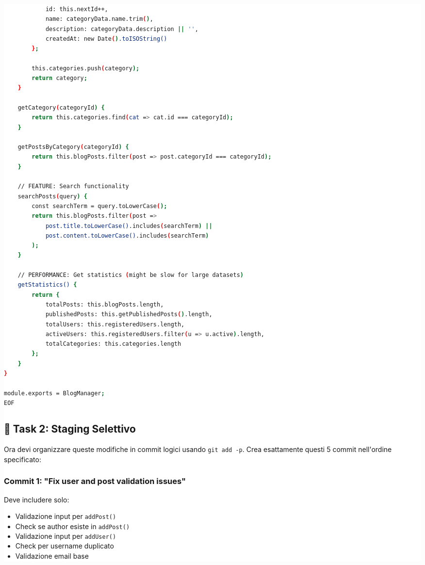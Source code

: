 ```bash
            id: this.nextId++,
            name: categoryData.name.trim(),
            description: categoryData.description || '',
            createdAt: new Date().toISOString()
        };

        this.categories.push(category);
        return category;
    }

    getCategory(categoryId) {
        return this.categories.find(cat => cat.id === categoryId);
    }

    getPostsByCategory(categoryId) {
        return this.blogPosts.filter(post => post.categoryId === categoryId);
    }

    // FEATURE: Search functionality
    searchPosts(query) {
        const searchTerm = query.toLowerCase();
        return this.blogPosts.filter(post => 
            post.title.toLowerCase().includes(searchTerm) ||
            post.content.toLowerCase().includes(searchTerm)
        );
    }

    // PERFORMANCE: Get statistics (might be slow for large datasets)
    getStatistics() {
        return {
            totalPosts: this.blogPosts.length,
            publishedPosts: this.getPublishedPosts().length,
            totalUsers: this.registeredUsers.length,
            activeUsers: this.registeredUsers.filter(u => u.active).length,
            totalCategories: this.categories.length
        };
    }
}

module.exports = BlogManager;
EOF
```

## 🎯 Task 2: Staging Selettivo

Ora devi organizzare queste modifiche in commit logici usando `git add -p`. Crea esattamente questi 5 commit nell'ordine specificato:

### Commit 1: "Fix user and post validation issues"
Deve includere solo:
- Validazione input per `addPost()`
- Check se author esiste in `addPost()`
- Validazione input per `addUser()`
- Check per username duplicato
- Validazione email base

